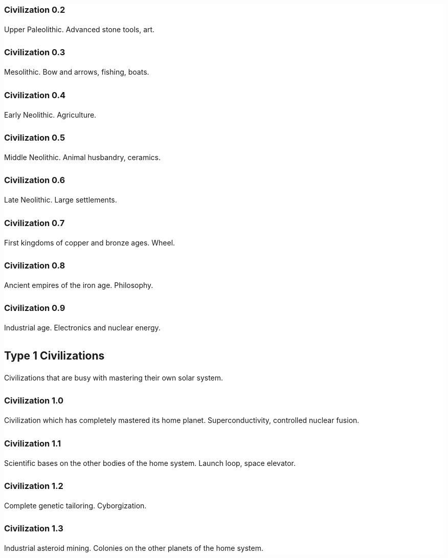 ### Civilization 0.2

Upper Paleolithic. Advanced stone tools, art.

### Civilization 0.3

Mesolithic. Bow and arrows, fishing, boats.

### Civilization 0.4

Early Neolithic. Agriculture.

### Civilization 0.5

Middle Neolithic. Animal husbandry, ceramics.

### Civilization 0.6

Late Neolithic. Large settlements.

### Civilization 0.7

First kingdoms of copper and bronze ages. Wheel.

### Civilization 0.8

Ancient empires of the iron age. Philosophy.

### Civilization 0.9

Industrial age. Electronics and nuclear energy.

## Type 1 Civilizations

Civilizations that are busy with mastering their own solar system.

### Civilization 1.0

Civilization which has completely mastered its home planet. Superconductivity, controlled nuclear fusion.

### Civilization 1.1

Scientific bases on the other bodies of the home system. Launch loop, space elevator.

### Civilization 1.2

Complete genetic tailoring. Cyborgization.

### Civilization 1.3

Industrial asteroid mining. Colonies on the other planets of the home system.
